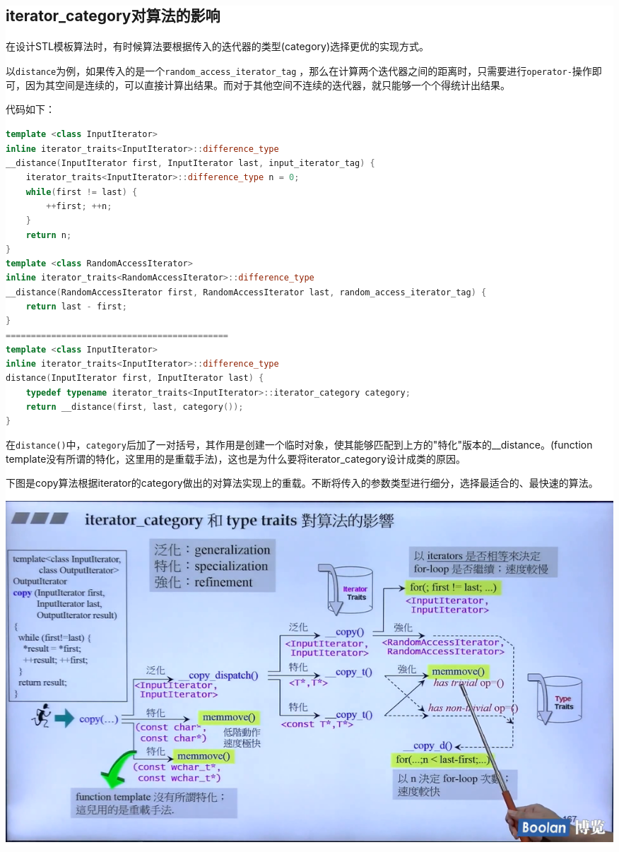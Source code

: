 

## iterator_category对算法的影响

在设计STL模板算法时，有时候算法要根据传入的迭代器的类型(category)选择更优的实现方式。

以`distance`为例，如果传入的是一个`random_access_iterator_tag` ，那么在计算两个迭代器之间的距离时，只需要进行`operator-`操作即可，因为其空间是连续的，可以直接计算出结果。而对于其他空间不连续的迭代器，就只能够一个个得统计出结果。

代码如下：

``` cpp
template <class InputIterator>
inline iterator_traits<InputIterator>::difference_type
__distance(InputIterator first, InputIterator last, input_iterator_tag) {
    iterator_traits<InputIterator>::difference_type n = 0;
    while(first != last) {
        ++first; ++n;
    }
    return n;
}
template <class RandomAccessIterator>
inline iterator_traits<RandomAccessIterator>::difference_type
__distance(RandomAccessIterator first, RandomAccessIterator last, random_access_iterator_tag) {
    return last - first;
}
============================================
template <class InputIterator>
inline iterator_traits<InputIterator>::difference_type
distance(InputIterator first, InputIterator last) {
    typedef typename iterator_traits<InputIterator>::iterator_category category;
    return __distance(first, last, category());
}
```

在`distance()`中，`category`后加了一对括号，其作用是创建一个临时对象，使其能够匹配到上方的"特化"版本的__distance。(function template没有所谓的特化，这里用的是重载手法)，这也是为什么要将iterator_category设计成类的原因。

下图是copy算法根据iterator的category做出的对算法实现上的重载。不断将传入的参数类型进行细分，选择最适合的、最快速的算法。

<img src="./picture/copy算法.png">
